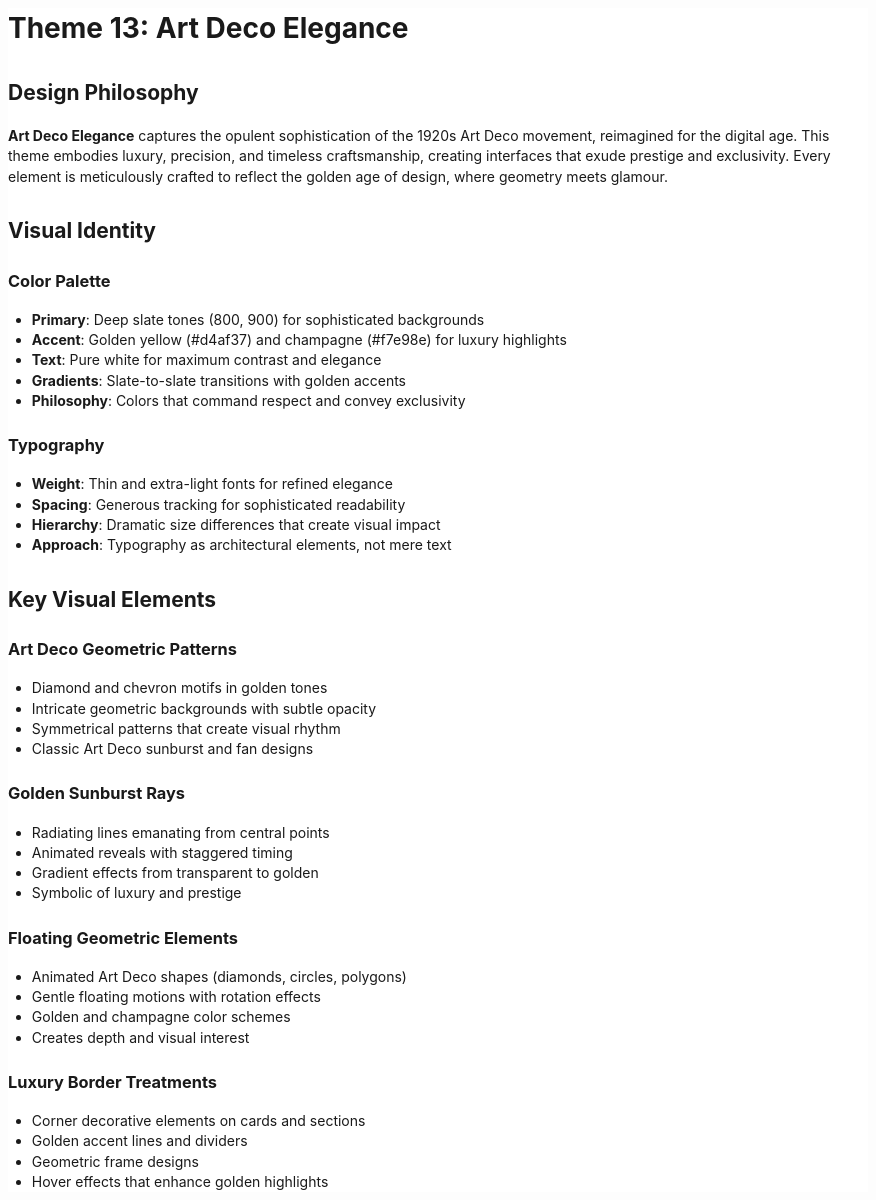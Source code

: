 # Theme 13: Art Deco Elegance

## Design Philosophy

**Art Deco Elegance** captures the opulent sophistication of the 1920s Art Deco movement, reimagined for the digital age. This theme embodies luxury, precision, and timeless craftsmanship, creating interfaces that exude prestige and exclusivity. Every element is meticulously crafted to reflect the golden age of design, where geometry meets glamour.

## Visual Identity

### Color Palette
- **Primary**: Deep slate tones (800, 900) for sophisticated backgrounds
- **Accent**: Golden yellow (#d4af37) and champagne (#f7e98e) for luxury highlights
- **Text**: Pure white for maximum contrast and elegance
- **Gradients**: Slate-to-slate transitions with golden accents
- **Philosophy**: Colors that command respect and convey exclusivity

### Typography
- **Weight**: Thin and extra-light fonts for refined elegance
- **Spacing**: Generous tracking for sophisticated readability
- **Hierarchy**: Dramatic size differences that create visual impact
- **Approach**: Typography as architectural elements, not mere text

## Key Visual Elements

### Art Deco Geometric Patterns
- Diamond and chevron motifs in golden tones
- Intricate geometric backgrounds with subtle opacity
- Symmetrical patterns that create visual rhythm
- Classic Art Deco sunburst and fan designs

### Golden Sunburst Rays
- Radiating lines emanating from central points
- Animated reveals with staggered timing
- Gradient effects from transparent to golden
- Symbolic of luxury and prestige

### Floating Geometric Elements
- Animated Art Deco shapes (diamonds, circles, polygons)
- Gentle floating motions with rotation effects
- Golden and champagne color schemes
- Creates depth and visual interest

### Luxury Border Treatments
- Corner decorative elements on cards and sections
- Golden accent lines and dividers
- Geometric frame designs
- Hover effects that enhance golden highlights
